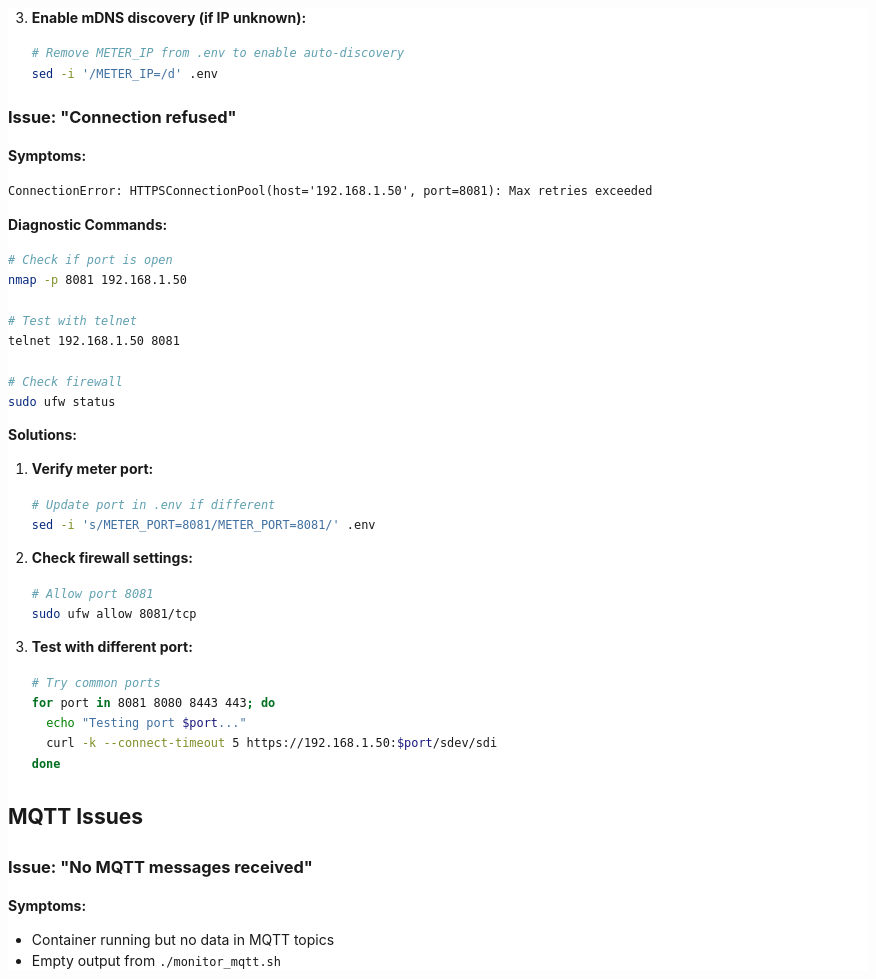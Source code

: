 3. **Enable mDNS discovery (if IP unknown):**
   ```bash
   # Remove METER_IP from .env to enable auto-discovery
   sed -i '/METER_IP=/d' .env
   ```

### Issue: "Connection refused"

**Symptoms:**
```
ConnectionError: HTTPSConnectionPool(host='192.168.1.50', port=8081): Max retries exceeded
```

**Diagnostic Commands:**
```bash
# Check if port is open
nmap -p 8081 192.168.1.50

# Test with telnet
telnet 192.168.1.50 8081

# Check firewall
sudo ufw status
```

**Solutions:**
1. **Verify meter port:**
   ```bash
   # Update port in .env if different
   sed -i 's/METER_PORT=8081/METER_PORT=8081/' .env
   ```

2. **Check firewall settings:**
   ```bash
   # Allow port 8081
   sudo ufw allow 8081/tcp
   ```

3. **Test with different port:**
   ```bash
   # Try common ports
   for port in 8081 8080 8443 443; do
     echo "Testing port $port..."
     curl -k --connect-timeout 5 https://192.168.1.50:$port/sdev/sdi
   done
   ```

## MQTT Issues

### Issue: "No MQTT messages received"

**Symptoms:**
- Container running but no data in MQTT topics
- Empty output from `./monitor_mqtt.sh`
